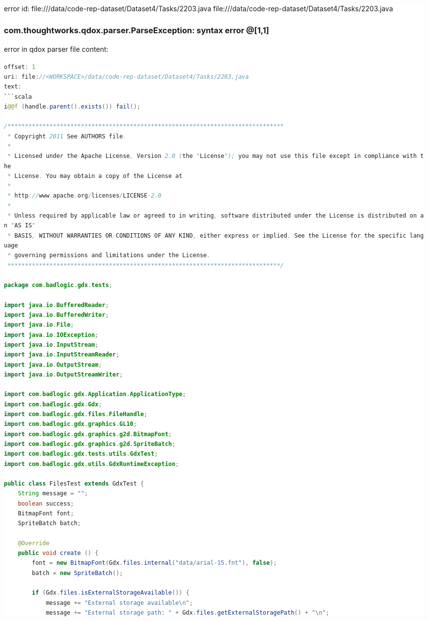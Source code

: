 error id: file://<WORKSPACE>/data/code-rep-dataset/Dataset4/Tasks/2203.java
file://<WORKSPACE>/data/code-rep-dataset/Dataset4/Tasks/2203.java
### com.thoughtworks.qdox.parser.ParseException: syntax error @[1,1]

error in qdox parser
file content:
```java
offset: 1
uri: file://<WORKSPACE>/data/code-rep-dataset/Dataset4/Tasks/2203.java
text:
```scala
i@@f (handle.parent().exists()) fail();

/*******************************************************************************
 * Copyright 2011 See AUTHORS file.
 * 
 * Licensed under the Apache License, Version 2.0 (the "License"); you may not use this file except in compliance with the
 * License. You may obtain a copy of the License at
 * 
 * http://www.apache.org/licenses/LICENSE-2.0
 * 
 * Unless required by applicable law or agreed to in writing, software distributed under the License is distributed on an "AS IS"
 * BASIS, WITHOUT WARRANTIES OR CONDITIONS OF ANY KIND, either express or implied. See the License for the specific language
 * governing permissions and limitations under the License.
 ******************************************************************************/

package com.badlogic.gdx.tests;

import java.io.BufferedReader;
import java.io.BufferedWriter;
import java.io.File;
import java.io.IOException;
import java.io.InputStream;
import java.io.InputStreamReader;
import java.io.OutputStream;
import java.io.OutputStreamWriter;

import com.badlogic.gdx.Application.ApplicationType;
import com.badlogic.gdx.Gdx;
import com.badlogic.gdx.files.FileHandle;
import com.badlogic.gdx.graphics.GL10;
import com.badlogic.gdx.graphics.g2d.BitmapFont;
import com.badlogic.gdx.graphics.g2d.SpriteBatch;
import com.badlogic.gdx.tests.utils.GdxTest;
import com.badlogic.gdx.utils.GdxRuntimeException;

public class FilesTest extends GdxTest {
	String message = "";
	boolean success;
	BitmapFont font;
	SpriteBatch batch;

	@Override
	public void create () {
		font = new BitmapFont(Gdx.files.internal("data/arial-15.fnt"), false);
		batch = new SpriteBatch();

		if (Gdx.files.isExternalStorageAvailable()) {
			message += "External storage available\n";
			message += "External storage path: " + Gdx.files.getExternalStoragePath() + "\n";
```